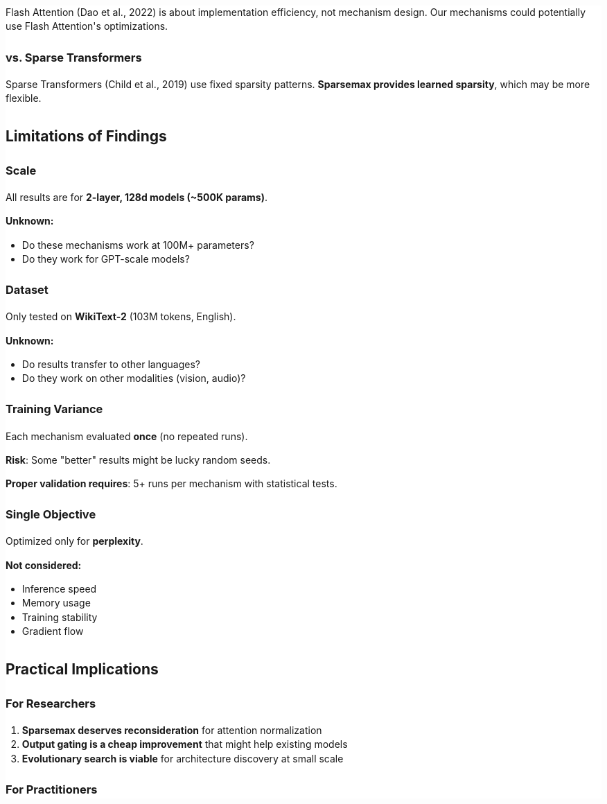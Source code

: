 Flash Attention (Dao et al., 2022) is about implementation efficiency, not mechanism design. Our mechanisms could potentially use Flash Attention's optimizations.

### vs. Sparse Transformers

Sparse Transformers (Child et al., 2019) use fixed sparsity patterns. **Sparsemax provides learned sparsity**, which may be more flexible.

## Limitations of Findings

### Scale

All results are for **2-layer, 128d models (~500K params)**.

**Unknown:**
- Do these mechanisms work at 100M+ parameters?
- Do they work for GPT-scale models?

### Dataset

Only tested on **WikiText-2** (103M tokens, English).

**Unknown:**
- Do results transfer to other languages?
- Do they work on other modalities (vision, audio)?

### Training Variance

Each mechanism evaluated **once** (no repeated runs).

**Risk**: Some "better" results might be lucky random seeds.

**Proper validation requires**: 5+ runs per mechanism with statistical tests.

### Single Objective

Optimized only for **perplexity**.

**Not considered:**
- Inference speed
- Memory usage
- Training stability
- Gradient flow

## Practical Implications

### For Researchers

1. **Sparsemax deserves reconsideration** for attention normalization
2. **Output gating is a cheap improvement** that might help existing models
3. **Evolutionary search is viable** for architecture discovery at small scale

### For Practitioners
